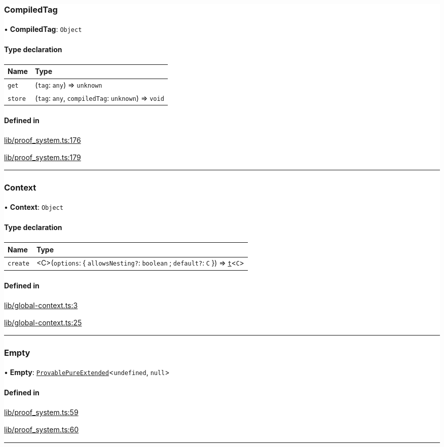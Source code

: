 ### CompiledTag

• **CompiledTag**: `Object`

#### Type declaration

| Name | Type |
| :------ | :------ |
| `get` | (`tag`: `any`) => `unknown` |
| `store` | (`tag`: `any`, `compiledTag`: `unknown`) => `void` |

#### Defined in

[lib/proof_system.ts:176](https://github.com/o1-labs/snarkyjs/blob/5a945ad8/src/lib/proof_system.ts#L176)

[lib/proof_system.ts:179](https://github.com/o1-labs/snarkyjs/blob/5a945ad8/src/lib/proof_system.ts#L179)

___

### Context

• **Context**: `Object`

#### Type declaration

| Name | Type |
| :------ | :------ |
| `create` | <C\>(`options`: { `allowsNesting?`: `boolean` ; `default?`: `C`  }) => [`t`](modules/Context.md#t)<`C`\> |

#### Defined in

[lib/global-context.ts:3](https://github.com/o1-labs/snarkyjs/blob/5a945ad8/src/lib/global-context.ts#L3)

[lib/global-context.ts:25](https://github.com/o1-labs/snarkyjs/blob/5a945ad8/src/lib/global-context.ts#L25)

___

### Empty

• **Empty**: [`ProvablePureExtended`](modules.md#provablepureextended)<`undefined`, ``null``\>

#### Defined in

[lib/proof_system.ts:59](https://github.com/o1-labs/snarkyjs/blob/5a945ad8/src/lib/proof_system.ts#L59)

[lib/proof_system.ts:60](https://github.com/o1-labs/snarkyjs/blob/5a945ad8/src/lib/proof_system.ts#L60)

___
